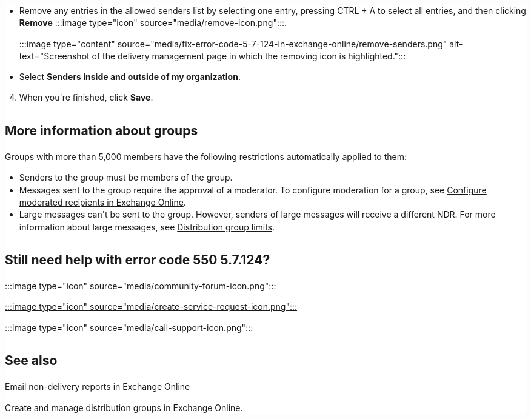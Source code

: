    - Remove any entries in the allowed senders list by selecting one entry, pressing CTRL + A to select all entries, and then clicking **Remove** :::image type="icon" source="media/remove-icon.png":::.

     :::image type="content" source="media/fix-error-code-5-7-124-in-exchange-online/remove-senders.png" alt-text="Screenshot of the delivery management page in which the removing icon is highlighted.":::

   - Select **Senders inside and outside of my organization**.

4. When you're finished, click **Save**.

## More information about groups

Groups with more than 5,000 members have the following restrictions automatically applied to them:

- Senders to the group must be members of the group.
- Messages sent to the group require the approval of a moderator. To configure moderation for a group, see [Configure moderated recipients in Exchange Online](/exchange/recipients-in-exchange-online/moderated-recipients-exo/configure-moderated-recipients-exo).
- Large messages can't be sent to the group. However, senders of large messages will receive a different NDR. For more information about large messages, see [Distribution group limits](/office365/servicedescriptions/exchange-online-service-description/exchange-online-limits#distribution-group-limits).

## Still need help with error code 550 5.7.124?

[:::image type="icon" source="media/community-forum-icon.png":::](https://answers.microsoft.com/)

[:::image type="icon" source="media/create-service-request-icon.png":::](https://admin.microsoft.com/AdminPortal/Home#/support)

[:::image type="icon" source="media/call-support-icon.png":::](/microsoft-365/Admin/contact-support-for-business-products)

## See also

[Email non-delivery reports in Exchange Online](non-delivery-reports-in-exchange-online.md)

[Create and manage distribution groups in Exchange Online](/exchange/recipients-in-exchange-online/manage-distribution-groups/manage-distribution-groups).
